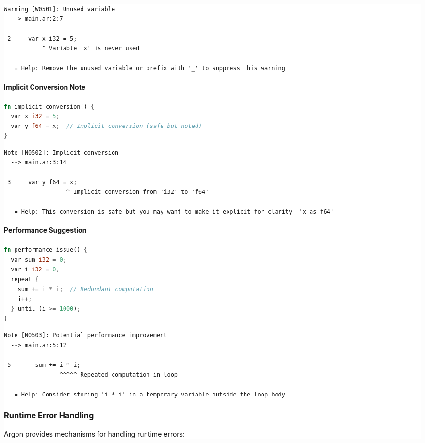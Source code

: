 ```
Warning [W0501]: Unused variable
  --> main.ar:2:7
   |
 2 |   var x i32 = 5;
   |       ^ Variable 'x' is never used
   |
   = Help: Remove the unused variable or prefix with '_' to suppress this warning
```

#### Implicit Conversion Note

```rs
fn implicit_conversion() {
  var x i32 = 5;
  var y f64 = x;  // Implicit conversion (safe but noted)
}
```

```
Note [N0502]: Implicit conversion
  --> main.ar:3:14
   |
 3 |   var y f64 = x;
   |              ^ Implicit conversion from 'i32' to 'f64'
   |
   = Help: This conversion is safe but you may want to make it explicit for clarity: 'x as f64'
```

#### Performance Suggestion

```rs
fn performance_issue() {
  var sum i32 = 0;
  var i i32 = 0;
  repeat {
    sum += i * i;  // Redundant computation
    i++;
  } until (i >= 1000);
}
```

```
Note [N0503]: Potential performance improvement
  --> main.ar:5:12
   |
 5 |     sum += i * i;
   |            ^^^^^ Repeated computation in loop
   |
   = Help: Consider storing 'i * i' in a temporary variable outside the loop body
```

### Runtime Error Handling

Argon provides mechanisms for handling runtime errors:
